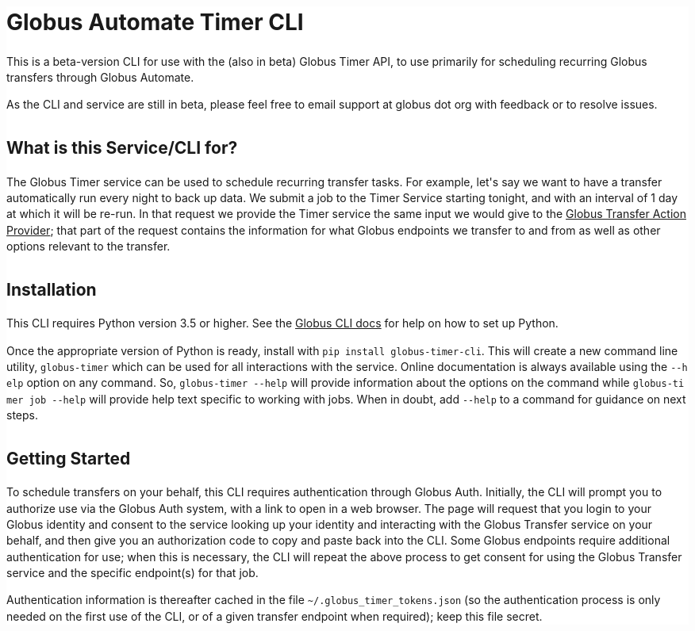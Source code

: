 # Globus Automate Timer CLI

This is a beta-version CLI for use with the (also in beta) Globus Timer API, to
use primarily for scheduling recurring Globus transfers through Globus Automate.

As the CLI and service are still in beta, please feel free to email support at
globus dot org with feedback or to resolve issues.

## What is this Service/CLI for?

The Globus Timer service can be used to schedule recurring transfer tasks. For
example, let's say we want to have a transfer automatically run every night to
back up data. We submit a job to the Timer Service starting tonight, and with an
interval of 1 day at which it will be re-run. In that request we provide the
Timer service the same input we would give to the [Globus Transfer Action
Provider](https://globus-automate-client.readthedocs.io/en/latest/globus_action_providers.html#globus-transfer-transfer-data);
that part of the request contains the information for what Globus endpoints we
transfer to and from as well as other options relevant to the transfer.

## Installation

This CLI requires Python version 3.5 or higher. See the [Globus CLI
docs](https://docs.globus.org/cli/installation/prereqs/) for help on how to set
up Python.

Once the appropriate version of Python is ready, install with `pip
install globus-timer-cli`. This will create a new command line
utility, `globus-timer` which can be used for all interactions with
the service. Online documentation is always available using the
`--help` option on any command. So, `globus-timer --help` will provide
information about the options on the command while `globus-timer job
--help` will provide help text specific to working with jobs. When in
doubt, add `--help` to a command for guidance on next steps.

## Getting Started

To schedule transfers on your behalf, this CLI requires authentication through
Globus Auth. Initially, the CLI will prompt you to authorize use via the Globus
Auth system, with a link to open in a web browser. The page will request that
you login to your Globus identity and consent to the service looking up your
identity and interacting with the Globus Transfer service on your behalf, and
then give you an authorization code to copy and paste back into the CLI. Some
Globus endpoints require additional authentication for use; when this is
necessary, the CLI will repeat the above process to get consent for using the
Globus Transfer service and the specific endpoint(s) for that job.

Authentication information is thereafter cached in the file
`~/.globus_timer_tokens.json` (so the authentication process is only needed on
the first use of the CLI, or of a given transfer endpoint when required); keep
this file secret.
